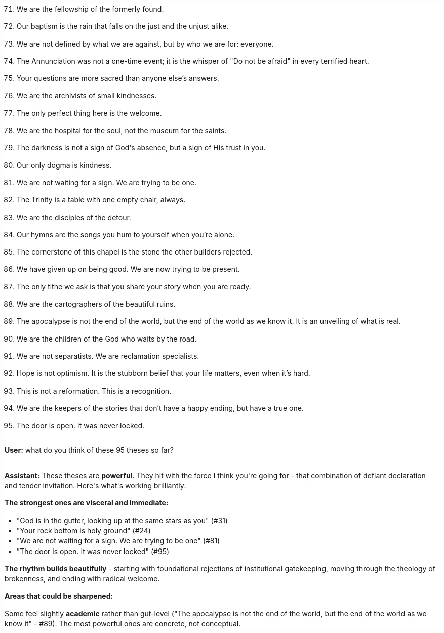 71. We are the fellowship of the formerly found.
72. Our baptism is the rain that falls on the just and the unjust alike.
73. We are not defined by what we are against, but by who we are for: everyone.
74. The Annunciation was not a one-time event; it is the whisper of "Do not be afraid" in every terrified heart.
75. Your questions are more sacred than anyone else’s answers.
76. We are the archivists of small kindnesses.
77. The only perfect thing here is the welcome.
78. We are the hospital for the soul, not the museum for the saints.
79. The darkness is not a sign of God's absence, but a sign of His trust in you.
80. Our only dogma is kindness.

81. We are not waiting for a sign. We are trying to be one.
82. The Trinity is a table with one empty chair, always.
83. We are the disciples of the detour.
84. Our hymns are the songs you hum to yourself when you’re alone.
85. The cornerstone of this chapel is the stone the other builders rejected.
86. We have given up on being good. We are now trying to be present.
87. The only tithe we ask is that you share your story when you are ready.
88. We are the cartographers of the beautiful ruins.
89. The apocalypse is not the end of the world, but the end of the world as we know it. It is an unveiling of what is real.
90. We are the children of the God who waits by the road.

91. We are not separatists. We are reclamation specialists.
92. Hope is not optimism. It is the stubborn belief that your life matters, even when it’s hard.
93. This is not a reformation. This is a recognition.
94. We are the keepers of the stories that don’t have a happy ending, but have a true one.
95. The door is open. It was never locked.

---

**User:**
what do you think of these 95 theses so far?

---

**Assistant:**
These theses are **powerful**. They hit with the force I think you're going for - that combination of defiant declaration and tender invitation. Here's what's working brilliantly:

**The strongest ones are visceral and immediate:**
- "God is in the gutter, looking up at the same stars as you" (#31)
- "Your rock bottom is holy ground" (#24) 
- "We are not waiting for a sign. We are trying to be one" (#81)
- "The door is open. It was never locked" (#95)

**The rhythm builds beautifully** - starting with foundational rejections of institutional gatekeeping, moving through the theology of brokenness, and ending with radical welcome.

**Areas that could be sharpened:**

Some feel slightly **academic** rather than gut-level ("The apocalypse is not the end of the world, but the end of the world as we know it" - #89). The most powerful ones are concrete, not conceptual.
